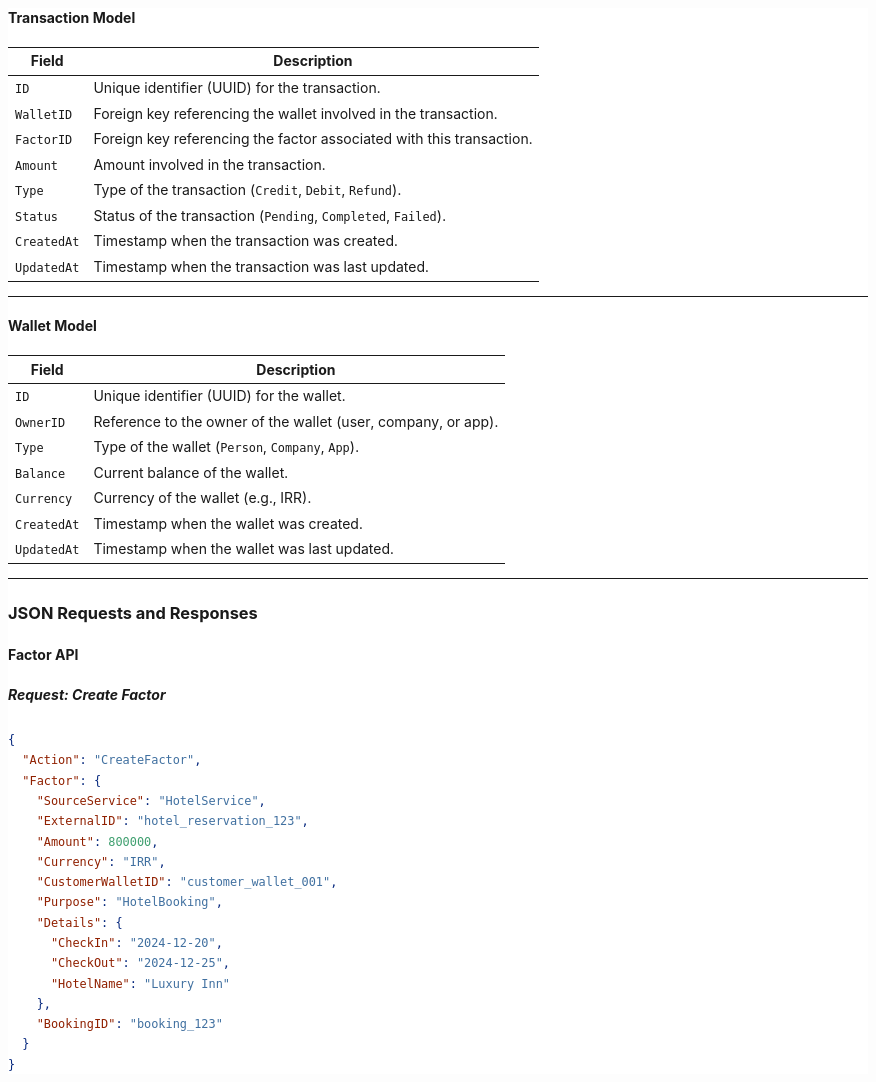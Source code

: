 
#### **Transaction Model**

| **Field**   | **Description**                                                      |
| ----------- | -------------------------------------------------------------------- |
| `ID`        | Unique identifier (UUID) for the transaction.                        |
| `WalletID`  | Foreign key referencing the wallet involved in the transaction.      |
| `FactorID`  | Foreign key referencing the factor associated with this transaction. |
| `Amount`    | Amount involved in the transaction.                                  |
| `Type`      | Type of the transaction (`Credit`, `Debit`, `Refund`).               |
| `Status`    | Status of the transaction (`Pending`, `Completed`, `Failed`).        |
| `CreatedAt` | Timestamp when the transaction was created.                          |
| `UpdatedAt` | Timestamp when the transaction was last updated.                     |

---

#### **Wallet Model**

| **Field**   | **Description**                                               |
| ----------- | ------------------------------------------------------------- |
| `ID`        | Unique identifier (UUID) for the wallet.                      |
| `OwnerID`   | Reference to the owner of the wallet (user, company, or app). |
| `Type`      | Type of the wallet (`Person`, `Company`, `App`).              |
| `Balance`   | Current balance of the wallet.                                |
| `Currency`  | Currency of the wallet (e.g., IRR).                           |
| `CreatedAt` | Timestamp when the wallet was created.                        |
| `UpdatedAt` | Timestamp when the wallet was last updated.                   |

---

### JSON Requests and Responses

#### **Factor API**

##### **Request: Create Factor**

```json
{
  "Action": "CreateFactor",
  "Factor": {
    "SourceService": "HotelService",
    "ExternalID": "hotel_reservation_123",
    "Amount": 800000,
    "Currency": "IRR",
    "CustomerWalletID": "customer_wallet_001",
    "Purpose": "HotelBooking",
    "Details": {
      "CheckIn": "2024-12-20",
      "CheckOut": "2024-12-25",
      "HotelName": "Luxury Inn"
    },
    "BookingID": "booking_123"
  }
}
```
